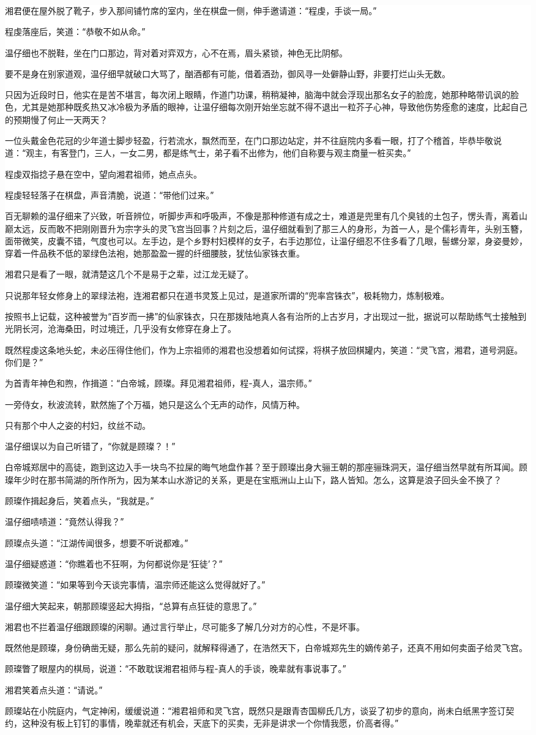    湘君便在屋外脱了靴子，步入那间铺竹席的室内，坐在棋盘一侧，伸手邀请道：“程虔，手谈一局。”

   程虔落座后，笑道：“恭敬不如从命。”

   温仔细也不脱鞋，坐在门口那边，背对着对弈双方，心不在焉，眉头紧锁，神色无比阴郁。

   要不是身在别家道观，温仔细早就破口大骂了，酗酒都有可能，借着酒劲，御风寻一处僻静山野，非要打烂山头无数。

   只因为近段时日，他实在是苦不堪言，每次闭上眼睛，作道门功课，稍稍凝神，脑海中就会浮现出那名女子的脸庞，她那种略带讥讽的脸色，尤其是她那种既炙热又冰冷极为矛盾的眼神，让温仔细每次刚开始坐忘就不得不退出一粒芥子心神，导致他伤势痊愈的速度，比起自己的预期慢了何止一天两天？

   一位头戴金色花冠的少年道士脚步轻盈，行若流水，飘然而至，在门口那边站定，并不往庭院内多看一眼，打了个稽首，毕恭毕敬说道：“观主，有客登门，三人，一女二男，都是练气士，弟子看不出修为，他们自称要与观主商量一桩买卖。”

   程虔双指捻子悬在空中，望向湘君祖师，她点点头。

   程虔轻轻落子在棋盘，声音清脆，说道：“带他们过来。”

   百无聊赖的温仔细来了兴致，听音辨位，听脚步声和呼吸声，不像是那种修道有成之士，难道是兜里有几个臭钱的土包子，愣头青，离着山巅太远，反而敢不把刚刚晋升为宗字头的灵飞宫当回事？片刻之后，温仔细就看到了那三人的身形，为首一人，是个儒衫青年，头别玉簪，面带微笑，皮囊不错，气度也可以。左手边，是个乡野村妇模样的女子，右手边那位，让温仔细忍不住多看了几眼，髻螺分翠，身姿曼妙，穿着一件品秩不低的翠绿色法袍，她那盈盈一握的纤细腰肢，犹怯仙家铢衣重。

   湘君只是看了一眼，就清楚这几个不是易于之辈，过江龙无疑了。

   只说那年轻女修身上的翠绿法袍，连湘君都只在道书灵笈上见过，是道家所谓的“兜率宫铢衣”，极耗物力，炼制极难。

   按照书上记载，这种被誉为“百岁而一拂”的仙家铢衣，只在那拨陆地真人各有治所的上古岁月，才出现过一批，据说可以帮助练气士接触到光阴长河，沧海桑田，时过境迁，几乎没有女修穿在身上了。

   既然程虔这条地头蛇，未必压得住他们，作为上宗祖师的湘君也没想着如何试探，将棋子放回棋罐内，笑道：“灵飞宫，湘君，道号洞庭。你们是？”

   为首青年神色和煦，作揖道：“白帝城，顾璨。拜见湘君祖师，程-真人，温宗师。”

   一旁侍女，秋波流转，默然施了个万福，她只是这么个无声的动作，风情万种。

   只有那个中人之姿的村妇，纹丝不动。

   温仔细误以为自己听错了，“你就是顾璨？！”

   白帝城郑居中的高徒，跑到这边入手一块鸟不拉屎的晦气地盘作甚？至于顾璨出身大骊王朝的那座骊珠洞天，温仔细当然早就有所耳闻。顾璨年少时在那书简湖的所作所为，因为某本山水游记的关系，更是在宝瓶洲山上山下，路人皆知。怎么，这算是浪子回头金不换了？

   顾璨作揖起身后，笑着点头，“我就是。”

   温仔细啧啧道：“竟然认得我？”

   顾璨点头道：“江湖传闻很多，想要不听说都难。”

   温仔细疑惑道：“你瞧着也不狂啊，为何都说你是‘狂徒’？”

   顾璨微笑道：“如果等到今天谈完事情，温宗师还能这么觉得就好了。”

   温仔细大笑起来，朝那顾璨竖起大拇指，“总算有点狂徒的意思了。”

   湘君也不拦着温仔细跟顾璨的闲聊。通过言行举止，尽可能多了解几分对方的心性，不是坏事。

   既然他是顾璨，身份确凿无疑，那么先前的疑问，就解释得通了，在浩然天下，白帝城郑先生的嫡传弟子，还真不用如何卖面子给灵飞宫。

   顾璨瞥了眼屋内的棋局，说道：“不敢耽误湘君祖师与程-真人的手谈，晚辈就有事说事了。”

   湘君笑着点头道：“请说。”

   顾璨站在小院庭内，气定神闲，缓缓说道：“湘君祖师和灵飞宫，既然只是跟青杏国柳氏几方，谈妥了初步的意向，尚未白纸黑字签订契约，这种没有板上钉钉的事情，晚辈就还有机会，天底下的买卖，无非是讲求一个你情我愿，价高者得。”
